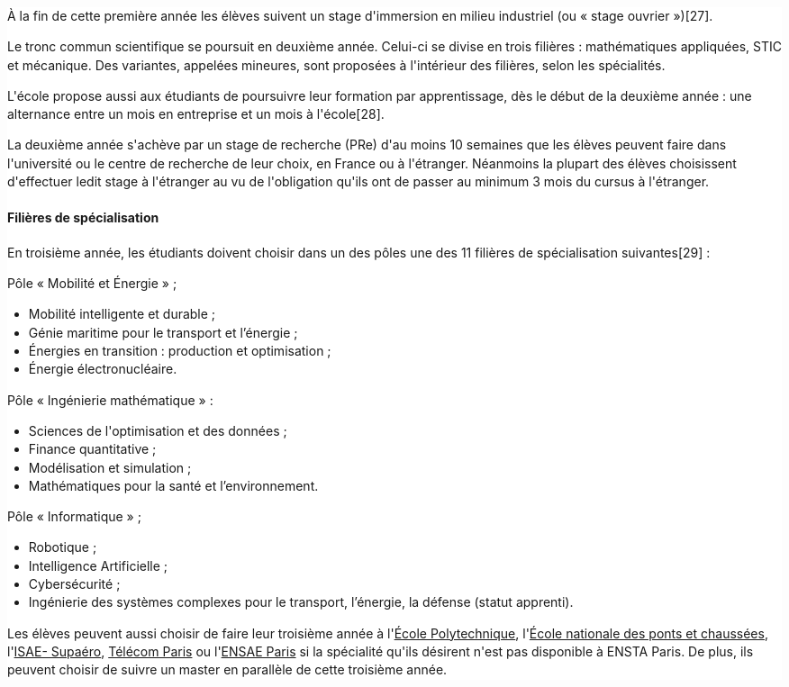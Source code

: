 À la fin de cette première année les élèves suivent un stage d'immersion en
milieu industriel (ou « stage ouvrier »)[27].

Le tronc commun scientifique se poursuit en deuxième année. Celui-ci se divise
en trois filières : mathématiques appliquées, STIC et mécanique. Des
variantes, appelées mineures, sont proposées à l'intérieur des filières, selon
les spécialités.

L'école propose aussi aux étudiants de poursuivre leur formation par
apprentissage, dès le début de la deuxième année : une alternance entre un
mois en entreprise et un mois à l'école[28].

La deuxième année s'achève par un stage de recherche (PRe) d'au moins 10
semaines que les élèves peuvent faire dans l'université ou le centre de
recherche de leur choix, en France ou à l'étranger. Néanmoins la plupart des
élèves choisissent d'effectuer ledit stage à l'étranger au vu de l'obligation
qu'ils ont de passer au minimum 3 mois du cursus à l'étranger.

#### Filières de spécialisation

En troisième année, les étudiants doivent choisir dans un des pôles une des 11
filières de spécialisation suivantes[29] :

Pôle « Mobilité et Énergie » ;

  * Mobilité intelligente et durable ;
  * Génie maritime pour le transport et l’énergie ;
  * Énergies en transition : production et optimisation ;
  * Énergie électronucléaire.

Pôle « Ingénierie mathématique » :

  * Sciences de l'optimisation et des données ;
  * Finance quantitative ;
  * Modélisation et simulation ;
  * Mathématiques pour la santé et l’environnement.

Pôle « Informatique » ;

  * Robotique ;
  * Intelligence Artificielle ;
  * Cybersécurité ;
  * Ingénierie des systèmes complexes pour le transport, l’énergie, la défense (statut apprenti).

Les élèves peuvent aussi choisir de faire leur troisième année à l'[École
Polytechnique](/wiki/%C3%89cole_polytechnique_\(France\) "École polytechnique
\(France\)"), l'[École nationale des ponts et
chaussées](/wiki/%C3%89cole_nationale_des_ponts_et_chauss%C3%A9es "École
nationale des ponts et chaussées"), l'[ISAE-
Supaéro](/wiki/Institut_sup%C3%A9rieur_de_l%27a%C3%A9ronautique_et_de_l%27espace
"Institut supérieur de l'aéronautique et de l'espace"), [Télécom
Paris](/wiki/T%C3%A9l%C3%A9com_Paris "Télécom Paris") ou l'[ENSAE
Paris](/wiki/%C3%89cole_nationale_de_la_statistique_et_de_l%27administration_%C3%A9conomique
"École nationale de la statistique et de l'administration économique") si la
spécialité qu'ils désirent n'est pas disponible à ENSTA Paris. De plus, ils
peuvent choisir de suivre un master en parallèle de cette troisième année.
